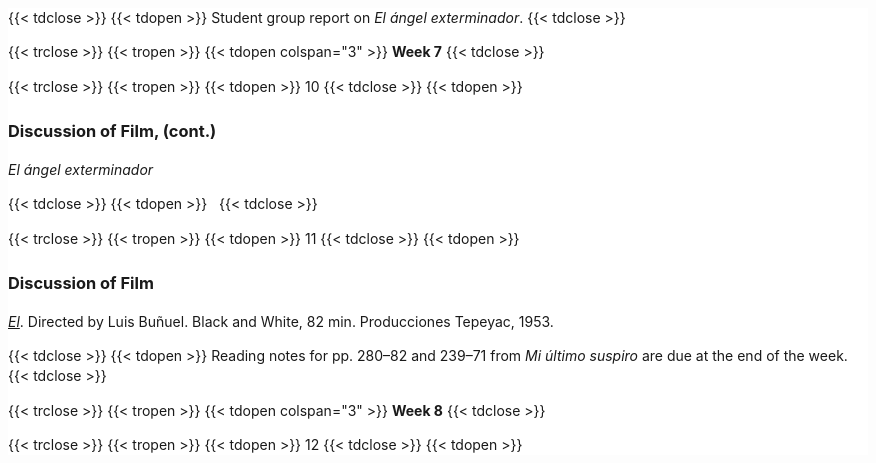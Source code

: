 
{{< tdclose >}}
{{< tdopen >}}
Student group report on _El ángel exterminador_.
{{< tdclose >}}

{{< trclose >}}
{{< tropen >}}
{{< tdopen colspan="3" >}}
**Week 7**
{{< tdclose >}}

{{< trclose >}}
{{< tropen >}}
{{< tdopen >}}
10
{{< tdclose >}}
{{< tdopen >}}


### Discussion of Film, (cont.)

_El ángel exterminador_


{{< tdclose >}}
{{< tdopen >}}
 
{{< tdclose >}}

{{< trclose >}}
{{< tropen >}}
{{< tdopen >}}
11
{{< tdclose >}}
{{< tdopen >}}


### Discussion of Film

[_El_](http://www.imdb.com/title/tt0045361/?ref_=fn_al_tt_1). Directed by Luis Buñuel. Black and White, 82 min. Producciones Tepeyac, 1953.


{{< tdclose >}}
{{< tdopen >}}
Reading notes for pp. 280–82 and 239–71 from _Mi último suspiro_ are due at the end of the week.
{{< tdclose >}}

{{< trclose >}}
{{< tropen >}}
{{< tdopen colspan="3" >}}
**Week 8**
{{< tdclose >}}

{{< trclose >}}
{{< tropen >}}
{{< tdopen >}}
12
{{< tdclose >}}
{{< tdopen >}}

